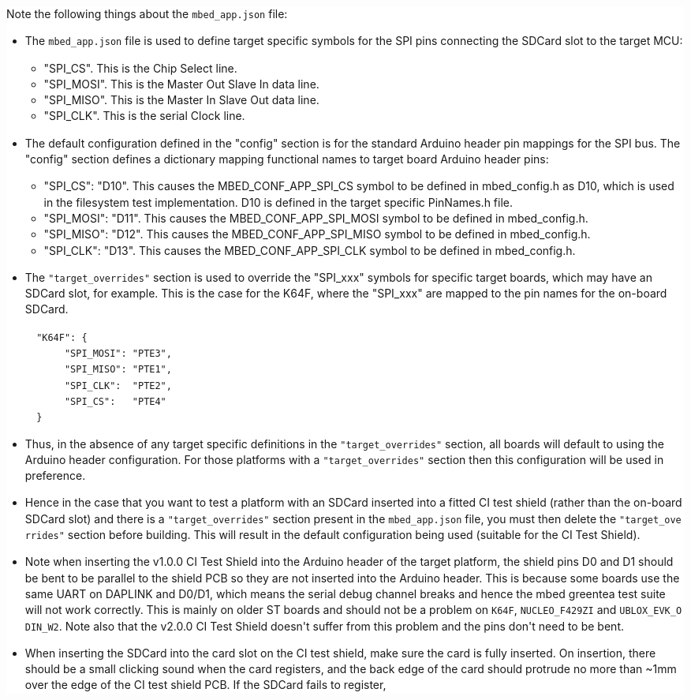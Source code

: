 
Note the following things about the `mbed_app.json` file:

- The `mbed_app.json` file is used to define target specific symbols for the SPI pins connecting the SDCard slot to the target MCU:
    - "SPI\_CS". This is the Chip Select line.
    - "SPI\_MOSI". This is the Master Out Slave In data line.
    - "SPI\_MISO". This is the Master In Slave Out data line.
    - "SPI\_CLK".  This is the serial Clock line.
- The default configuration defined in the "config" section is for the standard Arduino header pin mappings for the SPI bus. 
  The "config" section defines a dictionary mapping functional names to target board Arduino header pins: 
    - "SPI\_CS": "D10". This causes the MBED\_CONF\_APP\_SPI\_CS symbol to be defined in mbed\_config.h as D10, which is used in the filesystem test implementation.
      D10 is defined in the target specific PinNames.h file.
    - "SPI\_MOSI": "D11". This causes the MBED\_CONF\_APP\_SPI\_MOSI symbol to be defined in mbed\_config.h.
    - "SPI\_MISO": "D12". This causes the MBED\_CONF\_APP\_SPI\_MISO symbol to be defined in mbed\_config.h.
    - "SPI\_CLK": "D13". This causes the MBED\_CONF\_APP\_SPI\_CLK symbol to be defined in mbed\_config.h.
- The `"target_overrides"` section is used to override the "SPI\_xxx" symbols for specific target boards, which may have an SDCard slot, for example.
  This is the case for the K64F, where the "SPI\_xxx" are mapped to the pin names for the on-board SDCard.

  ```
    "K64F": {
         "SPI_MOSI": "PTE3",
         "SPI_MISO": "PTE1",
         "SPI_CLK":  "PTE2",
         "SPI_CS":   "PTE4"
    }
    ```  
- Thus, in the absence of any target specific definitions in the `"target_overrides"` section, all boards will default to 
  using the Arduino header configuration. For those platforms with a `"target_overrides"` section then this configuration
  will be used in preference. 
- Hence in the case that you want to test a platform with an SDCard inserted into a 
  fitted CI test shield (rather than the on-board SDCard slot)
  and there is a `"target_overrides"` section present in the `mbed_app.json` file, you must then delete the `"target_overrides"`
  section before building. This will result in the default configuration being used (suitable for the CI
  Test Shield).
- Note when inserting the v1.0.0 CI Test Shield into the Arduino header of the target platform, the shield pins D0 and
  D1 should be bent to be parallel to the shield PCB so they are not inserted into the Arduino header. This is because
  some boards use the same UART on DAPLINK and D0/D1, which means the serial debug channel breaks and hence the mbed greentea
  test suite will not work correctly. This is mainly on older ST boards and should not be a problem on 
  `K64F`, `NUCLEO_F429ZI` and `UBLOX_EVK_ODIN_W2`. Note also that the v2.0.0 CI Test Shield doesn't suffer from this
  problem and the pins don't need to be bent.  
- When inserting the SDCard into the card slot on the CI test shield, make sure the card is fully inserted. 
  On insertion, there should be a small clicking sound when the card registers, and the back edge of the card
  should protrude no more than ~1mm over the edge of the CI test shield PCB. If the SDCard fails to register, 
  ```